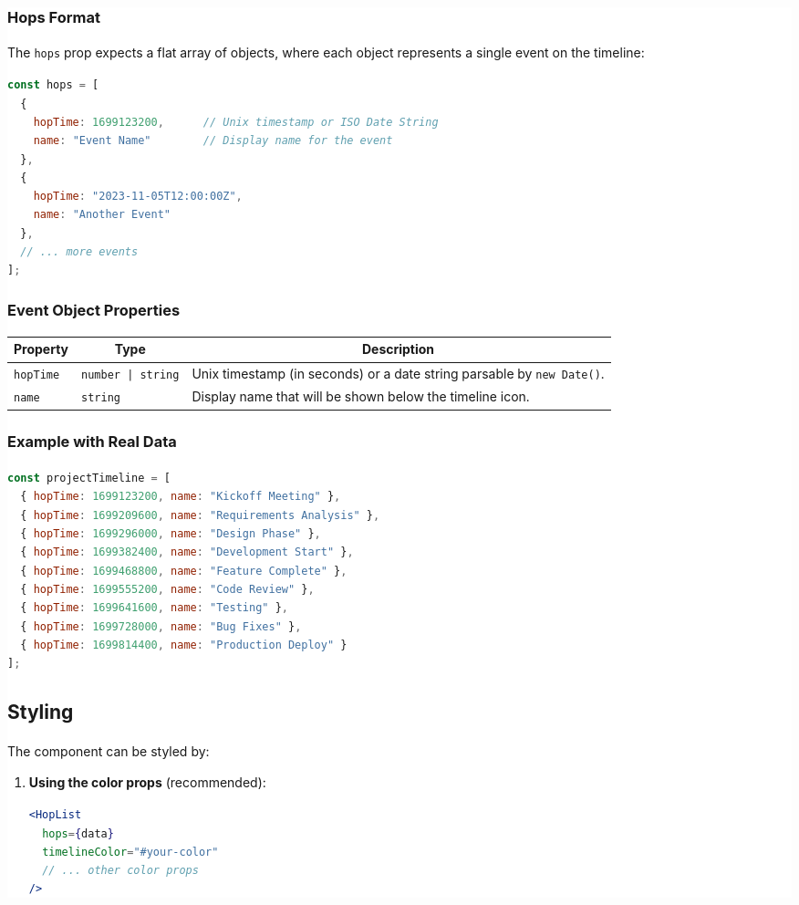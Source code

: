 ### Hops Format

The `hops` prop expects a flat array of objects, where each object represents a single event on the timeline:

```javascript
const hops = [
  { 
    hopTime: 1699123200,      // Unix timestamp or ISO Date String
    name: "Event Name"        // Display name for the event
  },
  { 
    hopTime: "2023-11-05T12:00:00Z",
    name: "Another Event"
  },
  // ... more events
];
```

### Event Object Properties

| Property | Type | Description |
|----------|------|-------------|
| `hopTime` | `number \| string` | Unix timestamp (in seconds) or a date string parsable by `new Date()`. |
| `name` | `string` | Display name that will be shown below the timeline icon. |

### Example with Real Data

```javascript
const projectTimeline = [
  { hopTime: 1699123200, name: "Kickoff Meeting" },
  { hopTime: 1699209600, name: "Requirements Analysis" },
  { hopTime: 1699296000, name: "Design Phase" },
  { hopTime: 1699382400, name: "Development Start" },
  { hopTime: 1699468800, name: "Feature Complete" },
  { hopTime: 1699555200, name: "Code Review" },
  { hopTime: 1699641600, name: "Testing" },
  { hopTime: 1699728000, name: "Bug Fixes" },
  { hopTime: 1699814400, name: "Production Deploy" }
];
```

## Styling

The component can be styled by:

1. **Using the color props** (recommended):
   ```jsx
   <HopList 
     hops={data}
     timelineColor="#your-color"
     // ... other color props
   />
   ```
